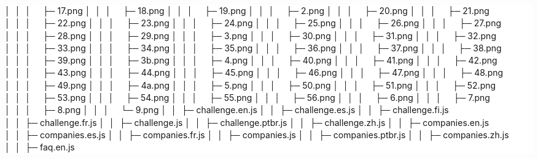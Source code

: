 │  │  │     ├─ 17.png
│  │  │     ├─ 18.png
│  │  │     ├─ 19.png
│  │  │     ├─ 2.png
│  │  │     ├─ 20.png
│  │  │     ├─ 21.png
│  │  │     ├─ 22.png
│  │  │     ├─ 23.png
│  │  │     ├─ 24.png
│  │  │     ├─ 25.png
│  │  │     ├─ 26.png
│  │  │     ├─ 27.png
│  │  │     ├─ 28.png
│  │  │     ├─ 29.png
│  │  │     ├─ 3.png
│  │  │     ├─ 30.png
│  │  │     ├─ 31.png
│  │  │     ├─ 32.png
│  │  │     ├─ 33.png
│  │  │     ├─ 34.png
│  │  │     ├─ 35.png
│  │  │     ├─ 36.png
│  │  │     ├─ 37.png
│  │  │     ├─ 38.png
│  │  │     ├─ 39.png
│  │  │     ├─ 3b.png
│  │  │     ├─ 4.png
│  │  │     ├─ 40.png
│  │  │     ├─ 41.png
│  │  │     ├─ 42.png
│  │  │     ├─ 43.png
│  │  │     ├─ 44.png
│  │  │     ├─ 45.png
│  │  │     ├─ 46.png
│  │  │     ├─ 47.png
│  │  │     ├─ 48.png
│  │  │     ├─ 49.png
│  │  │     ├─ 4a.png
│  │  │     ├─ 5.png
│  │  │     ├─ 50.png
│  │  │     ├─ 51.png
│  │  │     ├─ 52.png
│  │  │     ├─ 53.png
│  │  │     ├─ 54.png
│  │  │     ├─ 55.png
│  │  │     ├─ 56.png
│  │  │     ├─ 6.png
│  │  │     ├─ 7.png
│  │  │     ├─ 8.png
│  │  │     └─ 9.png
│  │  ├─ challenge.en.js
│  │  ├─ challenge.es.js
│  │  ├─ challenge.fi.js
│  │  ├─ challenge.fr.js
│  │  ├─ challenge.js
│  │  ├─ challenge.ptbr.js
│  │  ├─ challenge.zh.js
│  │  ├─ companies.en.js
│  │  ├─ companies.es.js
│  │  ├─ companies.fr.js
│  │  ├─ companies.js
│  │  ├─ companies.ptbr.js
│  │  ├─ companies.zh.js
│  │  ├─ faq.en.js